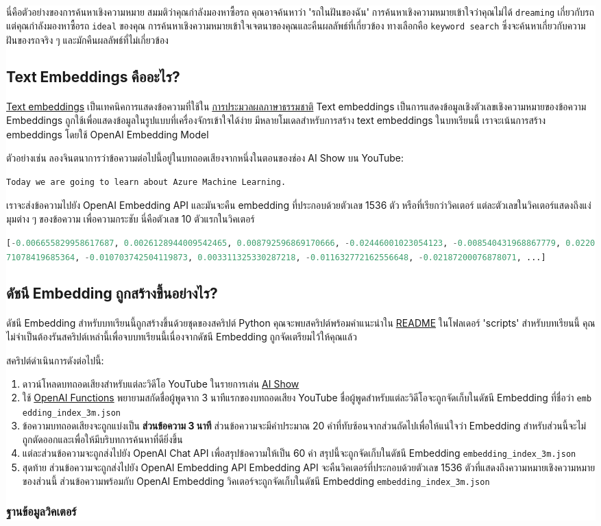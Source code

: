 นี่คือตัวอย่างของการค้นหาเชิงความหมาย สมมติว่าคุณกำลังมองหาซื้อรถ คุณอาจค้นหาว่า 'รถในฝันของฉัน' การค้นหาเชิงความหมายเข้าใจว่าคุณไม่ได้ `dreaming` เกี่ยวกับรถ แต่คุณกำลังมองหาซื้อรถ `ideal` ของคุณ การค้นหาเชิงความหมายเข้าใจเจตนาของคุณและคืนผลลัพธ์ที่เกี่ยวข้อง ทางเลือกคือ `keyword search` ซึ่งจะค้นหาเกี่ยวกับความฝันของรถจริง ๆ และมักคืนผลลัพธ์ที่ไม่เกี่ยวข้อง

## Text Embeddings คืออะไร?

[Text embeddings](https://en.wikipedia.org/wiki/Word_embedding?WT.mc_id=academic-105485-koreyst) เป็นเทคนิคการแสดงข้อความที่ใช้ใน [การประมวลผลภาษาธรรมชาติ](https://en.wikipedia.org/wiki/Natural_language_processing?WT.mc_id=academic-105485-koreyst) Text embeddings เป็นการแสดงข้อมูลเชิงตัวเลขเชิงความหมายของข้อความ Embeddings ถูกใช้เพื่อแสดงข้อมูลในรูปแบบที่เครื่องจักรเข้าใจได้ง่าย มีหลายโมเดลสำหรับการสร้าง text embeddings ในบทเรียนนี้ เราจะเน้นการสร้าง embeddings โดยใช้ OpenAI Embedding Model

ตัวอย่างเช่น ลองจินตนาการว่าข้อความต่อไปนี้อยู่ในบทถอดเสียงจากหนึ่งในตอนของช่อง AI Show บน YouTube:

```text
Today we are going to learn about Azure Machine Learning.
```

เราจะส่งข้อความไปยัง OpenAI Embedding API และมันจะคืน embedding ที่ประกอบด้วยตัวเลข 1536 ตัว หรือที่เรียกว่าวิคเตอร์ แต่ละตัวเลขในวิคเตอร์แสดงถึงแง่มุมต่าง ๆ ของข้อความ เพื่อความกระชับ นี่คือตัวเลข 10 ตัวแรกในวิคเตอร์

```python
[-0.006655829958617687, 0.0026128944009542465, 0.008792596869170666, -0.02446001023054123, -0.008540431968867779, 0.022071078419685364, -0.010703742504119873, 0.003311325330287218, -0.011632772162556648, -0.02187200076878071, ...]
```

## ดัชนี Embedding ถูกสร้างขึ้นอย่างไร?

ดัชนี Embedding สำหรับบทเรียนนี้ถูกสร้างขึ้นด้วยชุดของสคริปต์ Python คุณจะพบสคริปต์พร้อมคำแนะนำใน [README](./scripts/README.md?WT.mc_id=academic-105485-koreyst) ในโฟลเดอร์ 'scripts' สำหรับบทเรียนนี้ คุณไม่จำเป็นต้องรันสคริปต์เหล่านี้เพื่อจบบทเรียนนี้เนื่องจากดัชนี Embedding ถูกจัดเตรียมไว้ให้คุณแล้ว

สคริปต์ดำเนินการดังต่อไปนี้:

1. ดาวน์โหลดบทถอดเสียงสำหรับแต่ละวิดีโอ YouTube ในรายการเล่น [AI Show](https://www.youtube.com/playlist?list=PLlrxD0HtieHi0mwteKBOfEeOYf0LJU4O1)
2. ใช้ [OpenAI Functions](https://learn.microsoft.com/azure/ai-services/openai/how-to/function-calling?WT.mc_id=academic-105485-koreyst) พยายามสกัดชื่อผู้พูดจาก 3 นาทีแรกของบทถอดเสียง YouTube ชื่อผู้พูดสำหรับแต่ละวิดีโอจะถูกจัดเก็บในดัชนี Embedding ที่ชื่อว่า `embedding_index_3m.json`
3. ข้อความบทถอดเสียงจะถูกแบ่งเป็น **ส่วนข้อความ 3 นาที** ส่วนข้อความจะมีคำประมาณ 20 คำที่ทับซ้อนจากส่วนถัดไปเพื่อให้แน่ใจว่า Embedding สำหรับส่วนนี้จะไม่ถูกตัดออกและเพื่อให้มีบริบทการค้นหาที่ดียิ่งขึ้น
4. แต่ละส่วนข้อความจะถูกส่งไปยัง OpenAI Chat API เพื่อสรุปข้อความให้เป็น 60 คำ สรุปนี้จะถูกจัดเก็บในดัชนี Embedding `embedding_index_3m.json`
5. สุดท้าย ส่วนข้อความจะถูกส่งไปยัง OpenAI Embedding API Embedding API จะคืนวิคเตอร์ที่ประกอบด้วยตัวเลข 1536 ตัวที่แสดงถึงความหมายเชิงความหมายของส่วนนี้ ส่วนข้อความพร้อมกับ OpenAI Embedding วิคเตอร์จะถูกจัดเก็บในดัชนี Embedding `embedding_index_3m.json`

### ฐานข้อมูลวิคเตอร์
